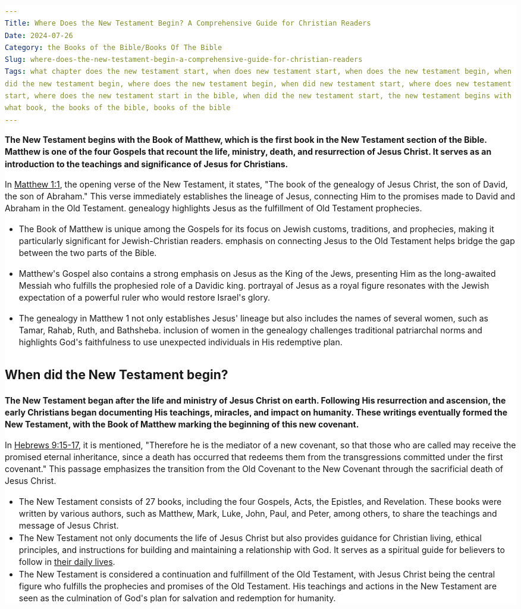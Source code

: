 ```yaml
---
Title: Where Does the New Testament Begin? A Comprehensive Guide for Christian Readers
Date: 2024-07-26
Category: the Books of the Bible/Books Of The Bible
Slug: where-does-the-new-testament-begin-a-comprehensive-guide-for-christian-readers
Tags: what chapter does the new testament start, when does new testament start, when does the new testament begin, when did the new testament begin, where does the new testament begin, when did new testament start, where does new testament start, where does the new testament start in the bible, when did the new testament start, the new testament begins with what book, the books of the bible, books of the bible
---
```

**The New Testament begins with the Book of Matthew, which is the first book in the New Testament section of the Bible. Matthew is one of the four Gospels that recount the life, ministry, death, and resurrection of Jesus Christ. It serves as an introduction to the teachings and significance of Jesus for Christians.**

In [Matthew 1:1](https://www.bibleref.com/Matthew/1/Matthew-1-1.html), the opening verse of the New Testament, it states, "The book of the genealogy of Jesus Christ, the son of David, the son of Abraham." This verse immediately establishes the lineage of Jesus, connecting Him to the promises made to David and Abraham in the Old Testament.  genealogy highlights Jesus as the fulfillment of Old Testament prophecies.

- The Book of Matthew is unique among the Gospels for its focus on Jewish customs, traditions, and prophecies, making it particularly significant for Jewish-Christian readers.  emphasis on connecting Jesus to the Old Testament helps bridge the gap between the two parts of the Bible.
 
- Matthew's Gospel also contains a strong emphasis on Jesus as the King of the Jews, presenting Him as the long-awaited Messiah who fulfills the prophesied role of a Davidic king.  portrayal of Jesus as a royal figure resonates with the Jewish expectation of a powerful ruler who would restore Israel's glory.
 
- The genealogy in Matthew 1 not only establishes Jesus' lineage but also includes the names of several women, such as Tamar, Rahab, Ruth, and Bathsheba.  inclusion of women in the genealogy challenges traditional patriarchal norms and highlights God's faithfulness to use unexpected individuals in His redemptive plan.


## When did the New Testament begin?

**The New Testament began after the life and ministry of Jesus Christ on earth. Following His resurrection and ascension, the early Christians began documenting His teachings, miracles, and impact on humanity. These writings eventually formed the New Testament, with the Book of Matthew marking the beginning of this new covenant.**

In [Hebrews 9:15-17](https://www.bibleref.com/Hebrews/9/Hebrews-9-15.html), it is mentioned, "Therefore he is the mediator of a new covenant, so that those who are called may receive the promised eternal inheritance, since a death has occurred that redeems them from the transgressions committed under the first covenant." This passage emphasizes the transition from the Old Covenant to the New Covenant through the sacrificial death of Jesus Christ.

- The New Testament consists of 27 books, including the four Gospels, Acts, the Epistles, and Revelation. These books were written by various authors, such as Matthew, Mark, Luke, John, Paul, and Peter, among others, to share the teachings and message of Jesus Christ.
- The New Testament not only documents the life of Jesus Christ but also provides guidance for Christian living, ethical principles, and instructions for building and maintaining a relationship with God. It serves as a spiritual guide for believers to follow in [their daily lives](/top-bible-study-workbooks-for-adults-enhance-your-spiritual-growth).
- The New Testament is considered a continuation and fulfillment of the Old Testament, with Jesus Christ being the central figure who fulfills the prophecies and promises of the Old Testament. His teachings and actions in the New Testament are seen as the culmination of God's plan for salvation and redemption for humanity.
